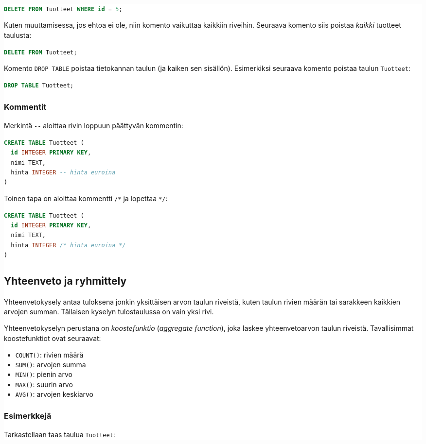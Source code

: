 ```sql
DELETE FROM Tuotteet WHERE id = 5;
```

Kuten muuttamisessa, jos ehtoa ei ole, niin komento vaikuttaa kaikkiin riveihin. Seuraava komento siis poistaa _kaikki_ tuotteet taulusta:

```sql
DELETE FROM Tuotteet;
```

Komento `DROP TABLE` poistaa tietokannan taulun (ja kaiken sen sisällön). Esimerkiksi seuraava komento poistaa taulun `Tuotteet`:

```sql
DROP TABLE Tuotteet;
```

### Kommentit

Merkintä `--` aloittaa rivin loppuun päättyvän kommentin:

```sql
CREATE TABLE Tuotteet (
  id INTEGER PRIMARY KEY,
  nimi TEXT,
  hinta INTEGER -- hinta euroina
)
```

Toinen tapa on aloittaa kommentti `/*` ja lopettaa `*/`:

```sql
CREATE TABLE Tuotteet (
  id INTEGER PRIMARY KEY,
  nimi TEXT,
  hinta INTEGER /* hinta euroina */
)
```

## Yhteenveto ja ryhmittely

Yhteenvetokysely antaa tuloksena jonkin yksittäisen arvon taulun riveistä, kuten taulun rivien määrän tai sarakkeen kaikkien arvojen summan. Tällaisen kyselyn tulostaulussa on vain yksi rivi.

Yhteenvetokyselyn perustana on _koostefunktio_ (_aggregate function_), joka laskee yhteenvetoarvon taulun riveistä. Tavallisimmat koostefunktiot ovat seuraavat:

* `COUNT()`: rivien määrä
* `SUM()`: arvojen summa
* `MIN()`: pienin arvo
* `MAX()`: suurin arvo
* `AVG()`: arvojen keskiarvo

### Esimerkkejä

Tarkastellaan taas taulua `Tuotteet`:

